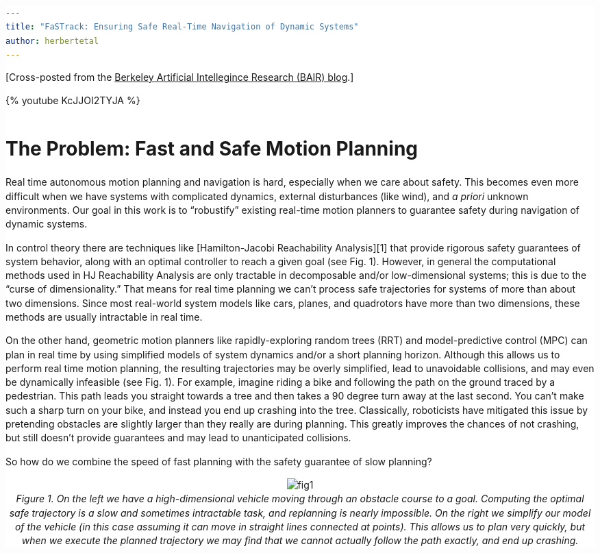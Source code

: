 ```yaml
---
title: "FaSTrack: Ensuring Safe Real-Time Navigation of Dynamic Systems"
author: herbertetal
---
```

\[Cross-posted from the [Berkeley Artificial Intellegince Research (BAIR) blog](http://bair.berkeley.edu/blog/2017/12/05/fastrack/).\]

{% youtube KcJJOI2TYJA %}

# The Problem: Fast and Safe Motion Planning

Real time autonomous motion planning and navigation is hard, especially when we
care about safety.  This becomes even more difficult when we have systems with
complicated dynamics, external disturbances (like wind), and *a priori* unknown
environments. Our goal in this work is to “robustify” existing real-time motion
planners to guarantee safety during navigation of dynamic systems.



In control theory there are techniques like [Hamilton-Jacobi Reachability
Analysis][1] that provide rigorous safety guarantees of system behavior, along
with an optimal controller to reach a given goal (see Fig. 1). However, in
general the computational methods used in HJ Reachability Analysis are only
tractable in decomposable and/or low-dimensional systems; this is due to the
“curse of dimensionality.”  That means for real time planning we can’t process
safe trajectories for systems of more than about two dimensions. Since most
real-world system models like cars, planes, and quadrotors have more than two
dimensions, these methods are usually intractable in real time.

On the other hand, geometric motion planners like rapidly-exploring random trees
(RRT) and model-predictive control (MPC) can plan in real time by using
simplified models of system dynamics and/or a short planning horizon. Although
this allows us to perform real time motion planning, the resulting trajectories
may be overly simplified, lead to unavoidable collisions, and may even be
dynamically infeasible (see Fig. 1).  For example, imagine riding a bike and
following the path on the ground traced by a pedestrian. This path leads you
straight towards a tree and then takes a 90 degree turn away at the last second.
You can’t make such a sharp turn on your bike, and instead you end up crashing
into the tree. Classically, roboticists have mitigated this issue by pretending
obstacles are slightly larger than they really are during planning.  This
greatly improves the chances of not crashing, but still doesn’t provide
guarantees and may lead to unanticipated collisions.

So how do we combine the speed of fast planning with the safety guarantee of
slow planning?

<p style="text-align:center;">
<img src="{{ site.url }}/files/fastrack/Figure1.png" width="600" alt="fig1">
<br>
<i>
Figure 1. On the left we have a high-dimensional vehicle moving through an
obstacle course to a goal. Computing the optimal safe trajectory is a slow and
sometimes intractable task, and replanning is nearly impossible.  On the right
we simplify our model of the vehicle (in this case assuming it can move in
straight lines connected at points).  This allows us to plan very quickly, but
when we execute the planned trajectory we may find that we cannot actually
follow the path exactly, and end up crashing.
</i>
</p>
